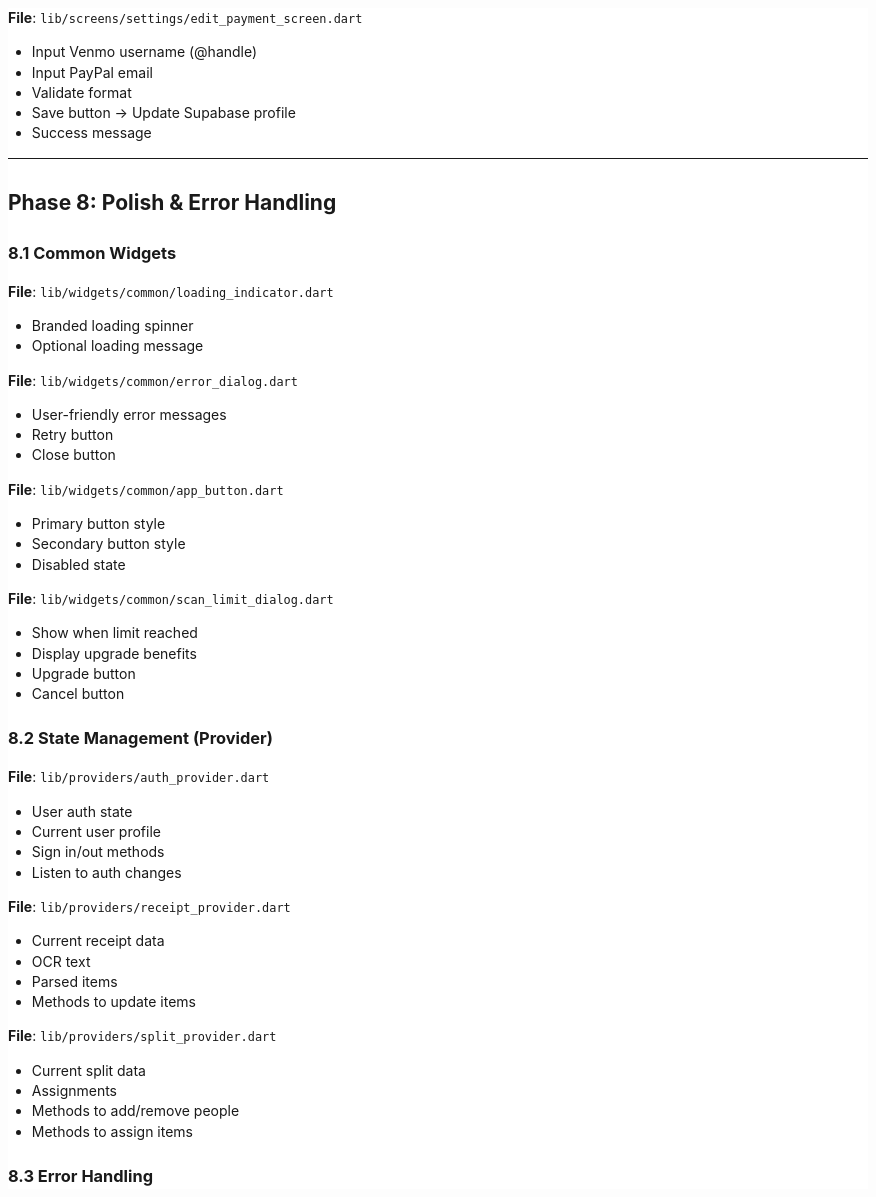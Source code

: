 **File**: `lib/screens/settings/edit_payment_screen.dart`
- Input Venmo username (@handle)
- Input PayPal email
- Validate format
- Save button → Update Supabase profile
- Success message

---

## Phase 8: Polish & Error Handling

### 8.1 Common Widgets

**File**: `lib/widgets/common/loading_indicator.dart`
- Branded loading spinner
- Optional loading message

**File**: `lib/widgets/common/error_dialog.dart`
- User-friendly error messages
- Retry button
- Close button

**File**: `lib/widgets/common/app_button.dart`
- Primary button style
- Secondary button style
- Disabled state

**File**: `lib/widgets/common/scan_limit_dialog.dart`
- Show when limit reached
- Display upgrade benefits
- Upgrade button
- Cancel button

### 8.2 State Management (Provider)

**File**: `lib/providers/auth_provider.dart`
- User auth state
- Current user profile
- Sign in/out methods
- Listen to auth changes

**File**: `lib/providers/receipt_provider.dart`
- Current receipt data
- OCR text
- Parsed items
- Methods to update items

**File**: `lib/providers/split_provider.dart`
- Current split data
- Assignments
- Methods to add/remove people
- Methods to assign items

### 8.3 Error Handling
